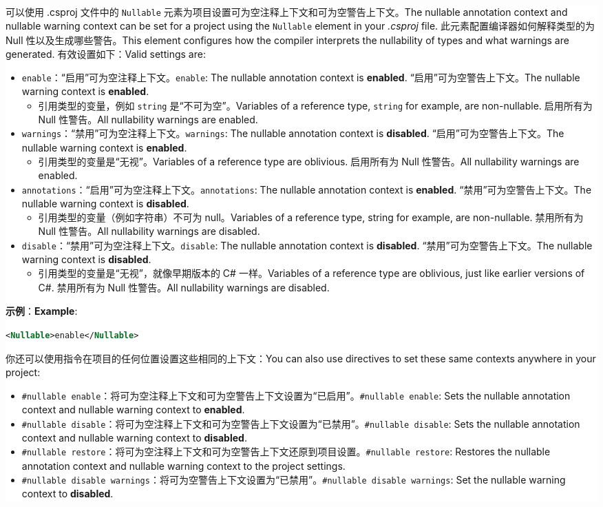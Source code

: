 <span data-ttu-id="2cf89-154">可以使用 .csproj 文件中的 `Nullable` 元素为项目设置可为空注释上下文和可为空警告上下文。</span><span class="sxs-lookup"><span data-stu-id="2cf89-154">The nullable annotation context and nullable warning context can be set for a project using the `Nullable` element in your *.csproj* file.</span></span> <span data-ttu-id="2cf89-155">此元素配置编译器如何解释类型的为 Null 性以及生成哪些警告。</span><span class="sxs-lookup"><span data-stu-id="2cf89-155">This element configures how the compiler interprets the nullability of types and what warnings are generated.</span></span> <span data-ttu-id="2cf89-156">有效设置如下：</span><span class="sxs-lookup"><span data-stu-id="2cf89-156">Valid settings are:</span></span>

- <span data-ttu-id="2cf89-157">`enable`：“启用”可为空注释上下文。</span><span class="sxs-lookup"><span data-stu-id="2cf89-157">`enable`: The nullable annotation context is **enabled**.</span></span> <span data-ttu-id="2cf89-158">“启用”可为空警告上下文。</span><span class="sxs-lookup"><span data-stu-id="2cf89-158">The nullable warning context is **enabled**.</span></span>
  - <span data-ttu-id="2cf89-159">引用类型的变量，例如 `string` 是“不可为空”。</span><span class="sxs-lookup"><span data-stu-id="2cf89-159">Variables of a reference type, `string` for example, are non-nullable.</span></span>  <span data-ttu-id="2cf89-160">启用所有为 Null 性警告。</span><span class="sxs-lookup"><span data-stu-id="2cf89-160">All nullability warnings are enabled.</span></span>
- <span data-ttu-id="2cf89-161">`warnings`：“禁用”可为空注释上下文。</span><span class="sxs-lookup"><span data-stu-id="2cf89-161">`warnings`: The nullable annotation context is **disabled**.</span></span> <span data-ttu-id="2cf89-162">“启用”可为空警告上下文。</span><span class="sxs-lookup"><span data-stu-id="2cf89-162">The nullable warning context is **enabled**.</span></span>
  - <span data-ttu-id="2cf89-163">引用类型的变量是“无视”。</span><span class="sxs-lookup"><span data-stu-id="2cf89-163">Variables of a reference type are oblivious.</span></span> <span data-ttu-id="2cf89-164">启用所有为 Null 性警告。</span><span class="sxs-lookup"><span data-stu-id="2cf89-164">All nullability warnings are enabled.</span></span>
- <span data-ttu-id="2cf89-165">`annotations`：“启用”可为空注释上下文。</span><span class="sxs-lookup"><span data-stu-id="2cf89-165">`annotations`: The nullable annotation context is **enabled**.</span></span> <span data-ttu-id="2cf89-166">“禁用”可为空警告上下文。</span><span class="sxs-lookup"><span data-stu-id="2cf89-166">The nullable warning context is **disabled**.</span></span>
  - <span data-ttu-id="2cf89-167">引用类型的变量（例如字符串）不可为 null。</span><span class="sxs-lookup"><span data-stu-id="2cf89-167">Variables of a reference type, string for example, are non-nullable.</span></span> <span data-ttu-id="2cf89-168">禁用所有为 Null 性警告。</span><span class="sxs-lookup"><span data-stu-id="2cf89-168">All nullability warnings are disabled.</span></span>
- <span data-ttu-id="2cf89-169">`disable`：“禁用”可为空注释上下文。</span><span class="sxs-lookup"><span data-stu-id="2cf89-169">`disable`: The nullable annotation context is **disabled**.</span></span> <span data-ttu-id="2cf89-170">“禁用”可为空警告上下文。</span><span class="sxs-lookup"><span data-stu-id="2cf89-170">The nullable warning context is **disabled**.</span></span>
  - <span data-ttu-id="2cf89-171">引用类型的变量是“无视”，就像早期版本的 C# 一样。</span><span class="sxs-lookup"><span data-stu-id="2cf89-171">Variables of a reference type are oblivious, just like earlier versions of C#.</span></span> <span data-ttu-id="2cf89-172">禁用所有为 Null 性警告。</span><span class="sxs-lookup"><span data-stu-id="2cf89-172">All nullability warnings are disabled.</span></span>

<span data-ttu-id="2cf89-173">**示例**：</span><span class="sxs-lookup"><span data-stu-id="2cf89-173">**Example**:</span></span>

```xml
<Nullable>enable</Nullable>
```

<span data-ttu-id="2cf89-174">你还可以使用指令在项目的任何位置设置这些相同的上下文：</span><span class="sxs-lookup"><span data-stu-id="2cf89-174">You can also use directives to set these same contexts anywhere in your project:</span></span>

- <span data-ttu-id="2cf89-175">`#nullable enable`：将可为空注释上下文和可为空警告上下文设置为“已启用”。</span><span class="sxs-lookup"><span data-stu-id="2cf89-175">`#nullable enable`: Sets the nullable annotation context and nullable warning context to **enabled**.</span></span>
- <span data-ttu-id="2cf89-176">`#nullable disable`：将可为空注释上下文和可为空警告上下文设置为“已禁用”。</span><span class="sxs-lookup"><span data-stu-id="2cf89-176">`#nullable disable`: Sets the nullable annotation context and nullable warning context to **disabled**.</span></span>
- <span data-ttu-id="2cf89-177">`#nullable restore`：将可为空注释上下文和可为空警告上下文还原到项目设置。</span><span class="sxs-lookup"><span data-stu-id="2cf89-177">`#nullable restore`: Restores the nullable annotation context and nullable warning context to the project settings.</span></span>
- <span data-ttu-id="2cf89-178">`#nullable disable warnings`：将可为空警告上下文设置为“已禁用”。</span><span class="sxs-lookup"><span data-stu-id="2cf89-178">`#nullable disable warnings`: Set the nullable warning context to **disabled**.</span></span>